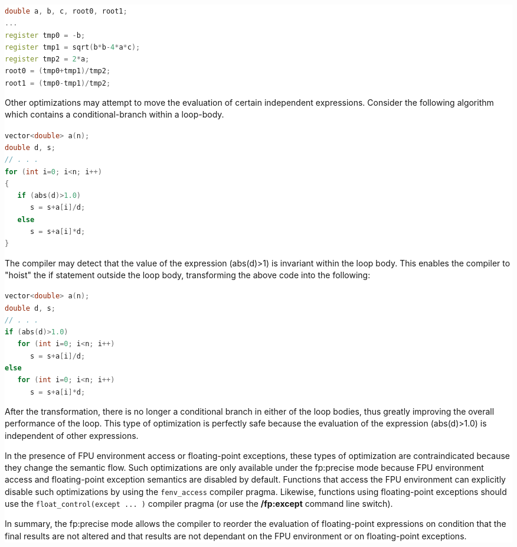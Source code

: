 ```cpp
double a, b, c, root0, root1;
...
register tmp0 = -b;
register tmp1 = sqrt(b*b-4*a*c);
register tmp2 = 2*a;
root0 = (tmp0+tmp1)/tmp2;
root1 = (tmp0-tmp1)/tmp2;
```

Other optimizations may attempt to move the evaluation of certain independent expressions. Consider the following algorithm which contains a conditional-branch within a loop-body.

```cpp
vector<double> a(n);
double d, s;
// . . .
for (int i=0; i<n; i++)
{
   if (abs(d)>1.0)
      s = s+a[i]/d;
   else
      s = s+a[i]*d;
}
```

The compiler may detect that the value of the expression (abs(d)>1) is invariant within the loop body. This enables the compiler to "hoist" the if statement outside the loop body, transforming the above code into the following:

```cpp
vector<double> a(n);
double d, s;
// . . .
if (abs(d)>1.0)
   for (int i=0; i<n; i++)
      s = s+a[i]/d;
else
   for (int i=0; i<n; i++)
      s = s+a[i]*d;
```

After the transformation, there is no longer a conditional branch in either of the loop bodies, thus greatly improving the overall performance of the loop. This type of optimization is perfectly safe because the evaluation of the expression (abs(d)>1.0) is independent of other expressions.

In the presence of FPU environment access or floating-point exceptions, these types of optimization are contraindicated because they change the semantic flow. Such optimizations are only available under the fp:precise mode because FPU environment access and floating-point exception semantics are disabled by default. Functions that access the FPU environment can explicitly disable such optimizations by using the `fenv_access` compiler pragma. Likewise, functions using floating-point exceptions should use the `float_control(except ... )` compiler pragma (or use the **/fp:except** command line switch).

In summary, the fp:precise mode allows the compiler to reorder the evaluation of floating-point expressions on condition that the final results are not altered and that results are not dependant on the FPU environment or on floating-point exceptions.
